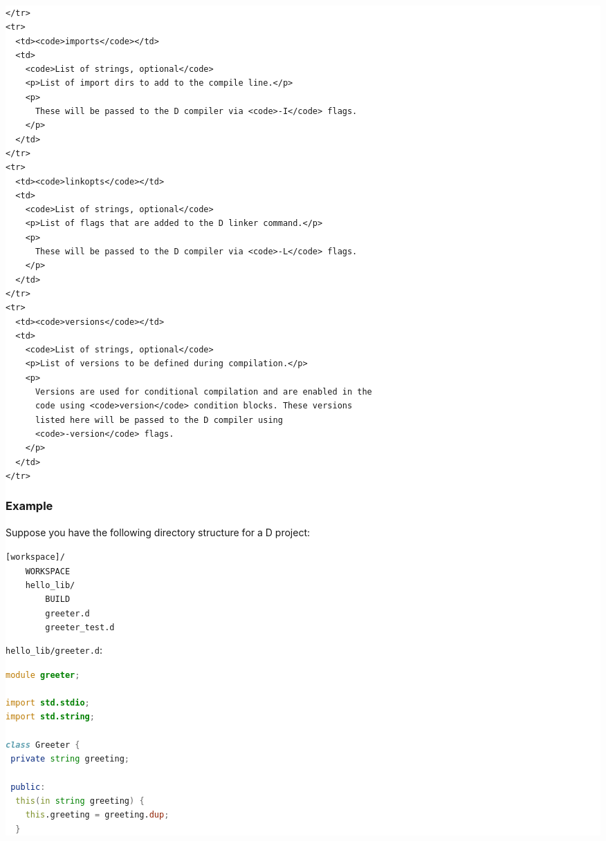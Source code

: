     </tr>
    <tr>
      <td><code>imports</code></td>
      <td>
        <code>List of strings, optional</code>
        <p>List of import dirs to add to the compile line.</p>
        <p>
          These will be passed to the D compiler via <code>-I</code> flags.
        </p>
      </td>
    </tr>
    <tr>
      <td><code>linkopts</code></td>
      <td>
        <code>List of strings, optional</code>
        <p>List of flags that are added to the D linker command.</p>
        <p>
          These will be passed to the D compiler via <code>-L</code> flags.
        </p>
      </td>
    </tr>
    <tr>
      <td><code>versions</code></td>
      <td>
        <code>List of strings, optional</code>
        <p>List of versions to be defined during compilation.</p>
        <p>
          Versions are used for conditional compilation and are enabled in the
          code using <code>version</code> condition blocks. These versions
          listed here will be passed to the D compiler using
          <code>-version</code> flags.
        </p>
      </td>
    </tr>
  </tbody>
</table>

### Example

Suppose you have the following directory structure for a D project:

```
[workspace]/
    WORKSPACE
    hello_lib/
        BUILD
        greeter.d
        greeter_test.d
```

`hello_lib/greeter.d`:

```d
module greeter;

import std.stdio;
import std.string;

class Greeter {
 private string greeting;

 public:
  this(in string greeting) {
    this.greeting = greeting.dup;
  }

```
